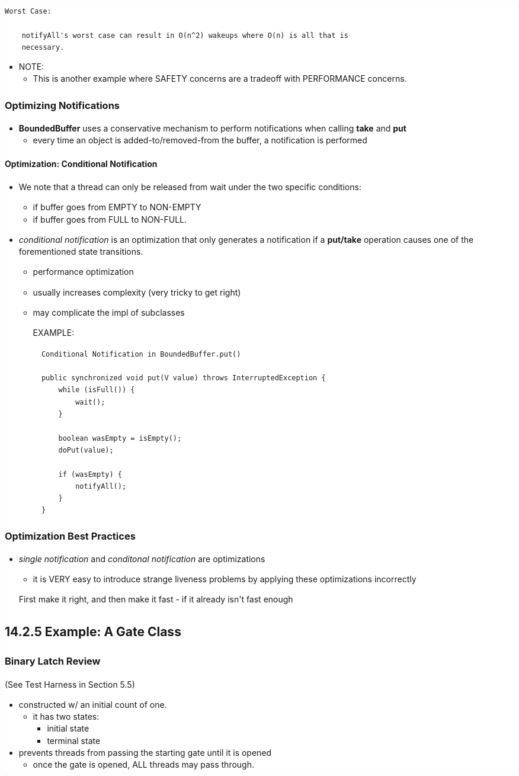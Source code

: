     
    Worst Case:
    
        notifyAll's worst case can result in O(n^2) wakeups where O(n) is all that is 
        necessary.
    
- NOTE: 
    - This is another example where SAFETY concerns are a tradeoff with PERFORMANCE concerns.

### Optimizing Notifications
- **BoundedBuffer** uses a conservative mechanism to perform notifications when calling
**take** and **put**
    - every time an object is added-to/removed-from the buffer, a notification is performed
    
#### Optimization: Conditional Notification 
- We note that a thread can only be released from wait under the two specific conditions:
    - if buffer goes from EMPTY to NON-EMPTY
    - if buffer goes from FULL to NON-FULL. 
    
- *conditional notification* is an optimization that only generates a notification if a **put/take**
operation causes one of the forementioned state transitions.
    - performance optimization
    - usually increases complexity (very tricky to get right)
    - may complicate the impl of subclasses
    
    
        EXAMPLE: 
            
            Conditional Notification in BoundedBuffer.put()
            
            public synchronized void put(V value) throws InterruptedException {
                while (isFull()) {
                    wait();
                }
                
                boolean wasEmpty = isEmpty();
                doPut(value);
                
                if (wasEmpty) {
                    notifyAll();
                }
            }
            
### Optimization Best Practices
- *single notification* and *conditonal notification* are optimizations
    - it is VERY easy to introduce strange liveness problems by applying these optimizations
    incorrectly
    

    First make it right, and then make it fast - if it already isn't fast enough 

## 14.2.5 Example: A Gate Class

### Binary Latch Review
(See Test Harness in Section 5.5)
- constructed w/ an initial count of one. 
    - it has two states:
        - initial state
        - terminal state
- prevents threads from passing the starting gate until it is opened
    - once the gate is opened, ALL threads may pass through. 
    